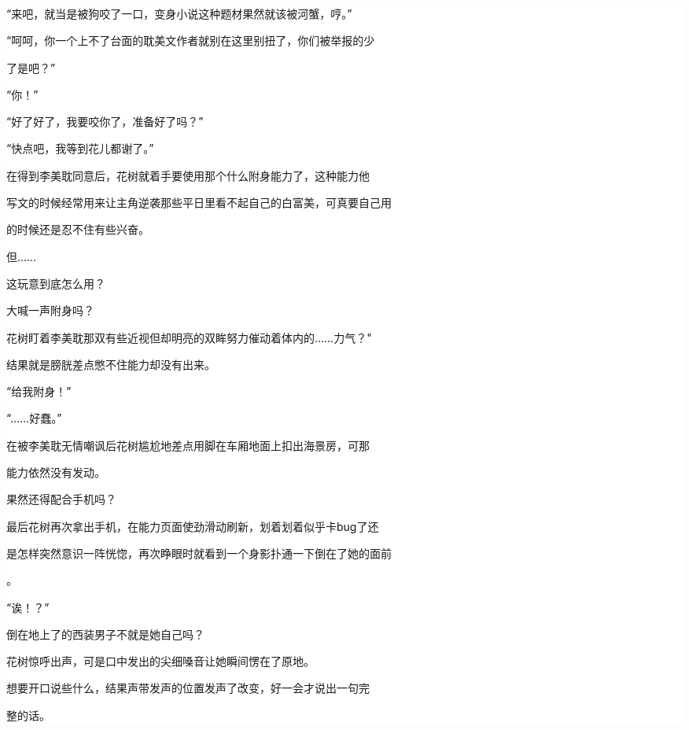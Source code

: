 
“来吧，就当是被狗咬了一口，变身小说这种题材果然就该被河蟹，哼。”

“呵呵，你一个上不了台面的耽美文作者就别在这里别扭了，你们被举报的少

了是吧？”



“你！”



“好了好了，我要咬你了，准备好了吗？”

“快点吧，我等到花儿都谢了。”

在得到李美耽同意后，花树就着手要使用那个什么附身能力了，这种能力他

写文的时候经常用来让主角逆袭那些平日里看不起自己的白富美，可真要自己用

的时候还是忍不住有些兴奋。

但……

这玩意到底怎么用？

大喊一声附身吗？

花树盯着李美耽那双有些近视但却明亮的双眸努力催动着体内的……力气？"

结果就是膀胱差点憋不住能力却没有出来。

“给我附身！”



“……好蠢。”



在被李美耽无情嘲讽后花树尴尬地差点用脚在车厢地面上扣出海景房，可那

能力依然没有发动。

果然还得配合手机吗？



最后花树再次拿出手机，在能力页面使劲滑动刷新，划着划着似乎卡bug了还

是怎样突然意识一阵恍惚，再次睁眼时就看到一个身影扑通一下倒在了她的面前

。



“诶！？”



倒在地上了的西装男子不就是她自己吗？

花树惊呼出声，可是口中发出的尖细嗓音让她瞬间愣在了原地。



想要开口说些什么，结果声带发声的位置发声了改变，好一会才说出一句完

整的话。
